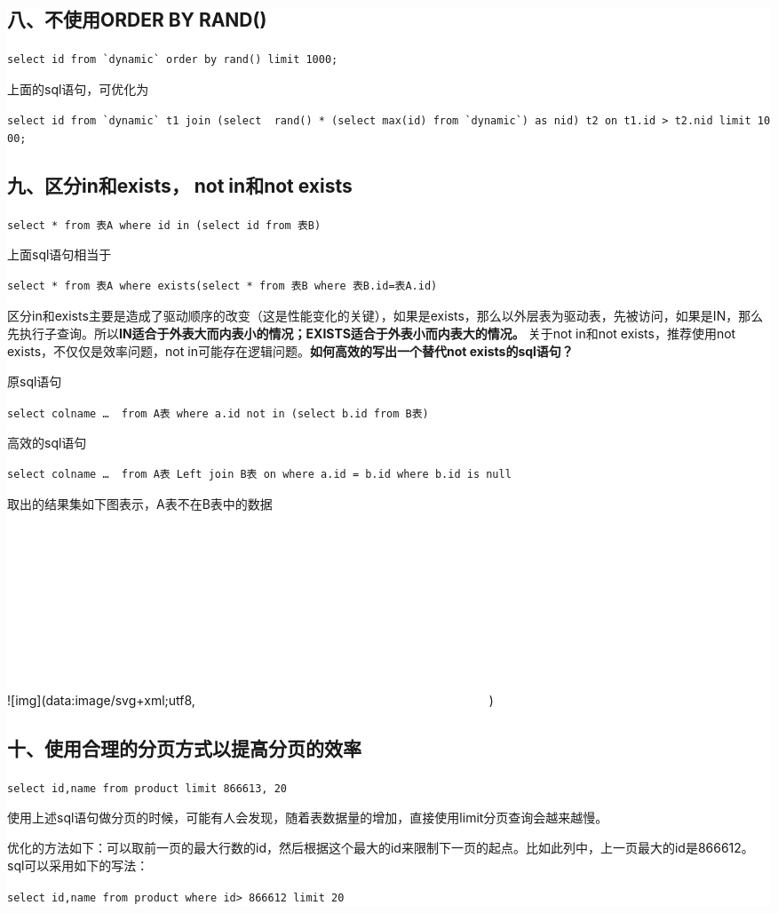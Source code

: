 ## 八、不使用ORDER BY RAND()

```
select id from `dynamic` order by rand() limit 1000;
```

上面的sql语句，可优化为

```
select id from `dynamic` t1 join (select  rand() * (select max(id) from `dynamic`) as nid) t2 on t1.id > t2.nid limit 1000;
```

## 九、区分in和exists， not in和not exists

```
select * from 表A where id in (select id from 表B)
```

上面sql语句相当于

```
select * from 表A where exists(select * from 表B where 表B.id=表A.id)
```

区分in和exists主要是造成了驱动顺序的改变（这是性能变化的关键），如果是exists，那么以外层表为驱动表，先被访问，如果是IN，那么先执行子查询。所以**IN适合于外表大而内表小的情况；EXISTS适合于外表小而内表大的情况。**
关于not in和not exists，推荐使用not exists，不仅仅是效率问题，not in可能存在逻辑问题。**如何高效的写出一个替代not exists的sql语句？**

原sql语句

```
select colname …  from A表 where a.id not in (select b.id from B表)
```

高效的sql语句

```
select colname …  from A表 Left join B表 on where a.id = b.id where b.id is null
```

取出的结果集如下图表示，A表不在B表中的数据

![img](data:image/svg+xml;utf8,<?xml version="1.0"?><svg xmlns="http://www.w3.org/2000/svg" version="1.1" width="331" height="202"></svg>)

## 十、使用合理的分页方式以提高分页的效率

```
select id,name from product limit 866613, 20
```

使用上述sql语句做分页的时候，可能有人会发现，随着表数据量的增加，直接使用limit分页查询会越来越慢。

优化的方法如下：可以取前一页的最大行数的id，然后根据这个最大的id来限制下一页的起点。比如此列中，上一页最大的id是866612。sql可以采用如下的写法：

```
select id,name from product where id> 866612 limit 20
```
